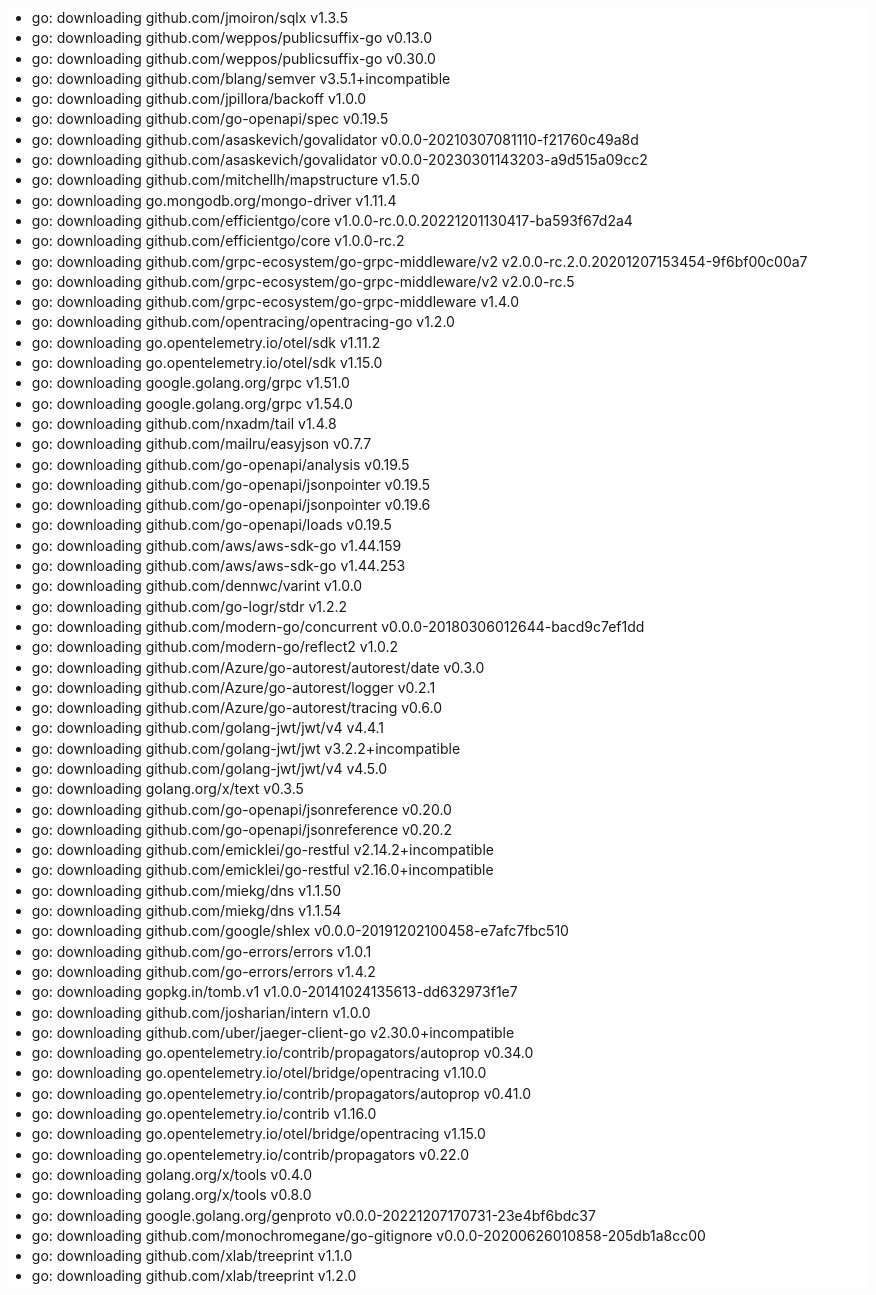 - go: downloading github.com/jmoiron/sqlx v1.3.5
- go: downloading github.com/weppos/publicsuffix-go v0.13.0
- go: downloading github.com/weppos/publicsuffix-go v0.30.0
- go: downloading github.com/blang/semver v3.5.1+incompatible
- go: downloading github.com/jpillora/backoff v1.0.0
- go: downloading github.com/go-openapi/spec v0.19.5
- go: downloading github.com/asaskevich/govalidator v0.0.0-20210307081110-f21760c49a8d
- go: downloading github.com/asaskevich/govalidator v0.0.0-20230301143203-a9d515a09cc2
- go: downloading github.com/mitchellh/mapstructure v1.5.0
- go: downloading go.mongodb.org/mongo-driver v1.11.4
- go: downloading github.com/efficientgo/core v1.0.0-rc.0.0.20221201130417-ba593f67d2a4
- go: downloading github.com/efficientgo/core v1.0.0-rc.2
- go: downloading github.com/grpc-ecosystem/go-grpc-middleware/v2 v2.0.0-rc.2.0.20201207153454-9f6bf00c00a7
- go: downloading github.com/grpc-ecosystem/go-grpc-middleware/v2 v2.0.0-rc.5
- go: downloading github.com/grpc-ecosystem/go-grpc-middleware v1.4.0
- go: downloading github.com/opentracing/opentracing-go v1.2.0
- go: downloading go.opentelemetry.io/otel/sdk v1.11.2
- go: downloading go.opentelemetry.io/otel/sdk v1.15.0
- go: downloading google.golang.org/grpc v1.51.0
- go: downloading google.golang.org/grpc v1.54.0
- go: downloading github.com/nxadm/tail v1.4.8
- go: downloading github.com/mailru/easyjson v0.7.7
- go: downloading github.com/go-openapi/analysis v0.19.5
- go: downloading github.com/go-openapi/jsonpointer v0.19.5
- go: downloading github.com/go-openapi/jsonpointer v0.19.6
- go: downloading github.com/go-openapi/loads v0.19.5
- go: downloading github.com/aws/aws-sdk-go v1.44.159
- go: downloading github.com/aws/aws-sdk-go v1.44.253
- go: downloading github.com/dennwc/varint v1.0.0
- go: downloading github.com/go-logr/stdr v1.2.2
- go: downloading github.com/modern-go/concurrent v0.0.0-20180306012644-bacd9c7ef1dd
- go: downloading github.com/modern-go/reflect2 v1.0.2
- go: downloading github.com/Azure/go-autorest/autorest/date v0.3.0
- go: downloading github.com/Azure/go-autorest/logger v0.2.1
- go: downloading github.com/Azure/go-autorest/tracing v0.6.0
- go: downloading github.com/golang-jwt/jwt/v4 v4.4.1
- go: downloading github.com/golang-jwt/jwt v3.2.2+incompatible
- go: downloading github.com/golang-jwt/jwt/v4 v4.5.0
- go: downloading golang.org/x/text v0.3.5
- go: downloading github.com/go-openapi/jsonreference v0.20.0
- go: downloading github.com/go-openapi/jsonreference v0.20.2
- go: downloading github.com/emicklei/go-restful v2.14.2+incompatible
- go: downloading github.com/emicklei/go-restful v2.16.0+incompatible
- go: downloading github.com/miekg/dns v1.1.50
- go: downloading github.com/miekg/dns v1.1.54
- go: downloading github.com/google/shlex v0.0.0-20191202100458-e7afc7fbc510
- go: downloading github.com/go-errors/errors v1.0.1
- go: downloading github.com/go-errors/errors v1.4.2
- go: downloading gopkg.in/tomb.v1 v1.0.0-20141024135613-dd632973f1e7
- go: downloading github.com/josharian/intern v1.0.0
- go: downloading github.com/uber/jaeger-client-go v2.30.0+incompatible
- go: downloading go.opentelemetry.io/contrib/propagators/autoprop v0.34.0
- go: downloading go.opentelemetry.io/otel/bridge/opentracing v1.10.0
- go: downloading go.opentelemetry.io/contrib/propagators/autoprop v0.41.0
- go: downloading go.opentelemetry.io/contrib v1.16.0
- go: downloading go.opentelemetry.io/otel/bridge/opentracing v1.15.0
- go: downloading go.opentelemetry.io/contrib/propagators v0.22.0
- go: downloading golang.org/x/tools v0.4.0
- go: downloading golang.org/x/tools v0.8.0
- go: downloading google.golang.org/genproto v0.0.0-20221207170731-23e4bf6bdc37
- go: downloading github.com/monochromegane/go-gitignore v0.0.0-20200626010858-205db1a8cc00
- go: downloading github.com/xlab/treeprint v1.1.0
- go: downloading github.com/xlab/treeprint v1.2.0